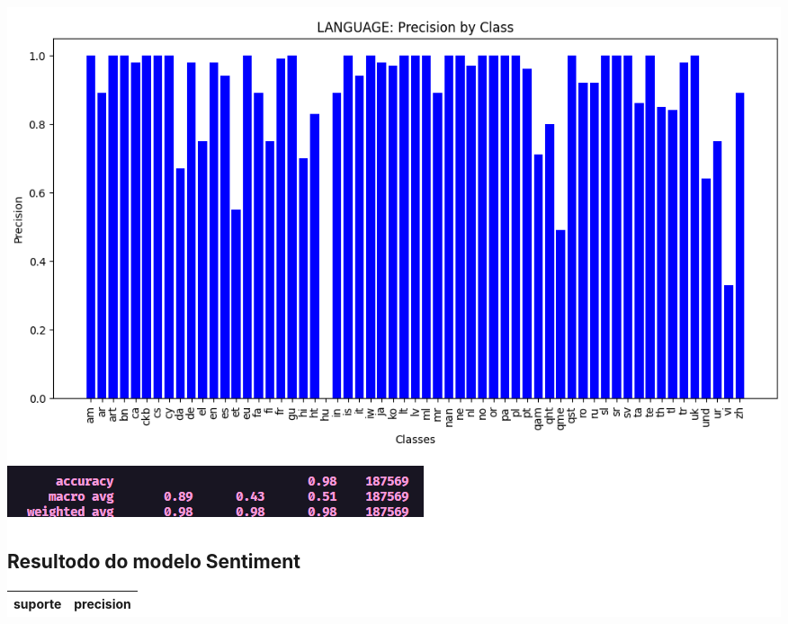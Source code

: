  ![](./images/language_precision.png)


![](./images/language_acurracy.png)


## Resultodo do modelo Sentiment

| suporte | precision |
|----------|----------|